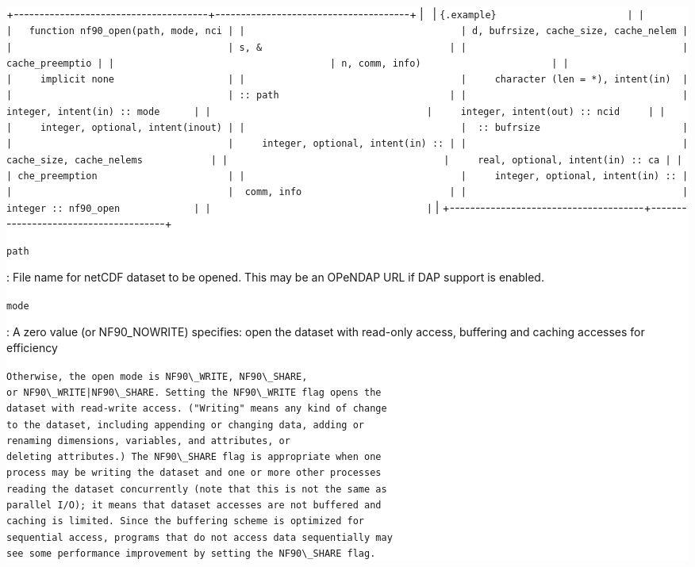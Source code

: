 +--------------------------------------+--------------------------------------+
|                                      | ``` {.example}                       |
|                                      |   function nf90_open(path, mode, nci |
|                                      | d, bufrsize, cache_size, cache_nelem |
|                                      | s, &                                 |
|                                      |                      cache_preemptio |
|                                      | n, comm, info)                       |
|                                      |     implicit none                    |
|                                      |     character (len = *), intent(in)  |
|                                      | :: path                              |
|                                      |     integer, intent(in) :: mode      |
|                                      |     integer, intent(out) :: ncid     |
|                                      |     integer, optional, intent(inout) |
|                                      |  :: bufrsize                         |
|                                      |     integer, optional, intent(in) :: |
|                                      |  cache_size, cache_nelems            |
|                                      |     real, optional, intent(in) :: ca |
|                                      | che_preemption                       |
|                                      |     integer, optional, intent(in) :: |
|                                      |  comm, info                          |
|                                      |     integer :: nf90_open             |
|                                      | ```                                  |
+--------------------------------------+--------------------------------------+

 `path`

:   File name for netCDF dataset to be opened. This may be an OPeNDAP
    URL if DAP support is enabled.

 `mode`

:   A zero value (or NF90\_NOWRITE) specifies: open the dataset with
    read-only access, buffering and caching accesses for efficiency

    Otherwise, the open mode is NF90\_WRITE, NF90\_SHARE,
    or NF90\_WRITE|NF90\_SHARE. Setting the NF90\_WRITE flag opens the
    dataset with read-write access. ("Writing" means any kind of change
    to the dataset, including appending or changing data, adding or
    renaming dimensions, variables, and attributes, or
    deleting attributes.) The NF90\_SHARE flag is appropriate when one
    process may be writing the dataset and one or more other processes
    reading the dataset concurrently (note that this is not the same as
    parallel I/O); it means that dataset accesses are not buffered and
    caching is limited. Since the buffering scheme is optimized for
    sequential access, programs that do not access data sequentially may
    see some performance improvement by setting the NF90\_SHARE flag.
